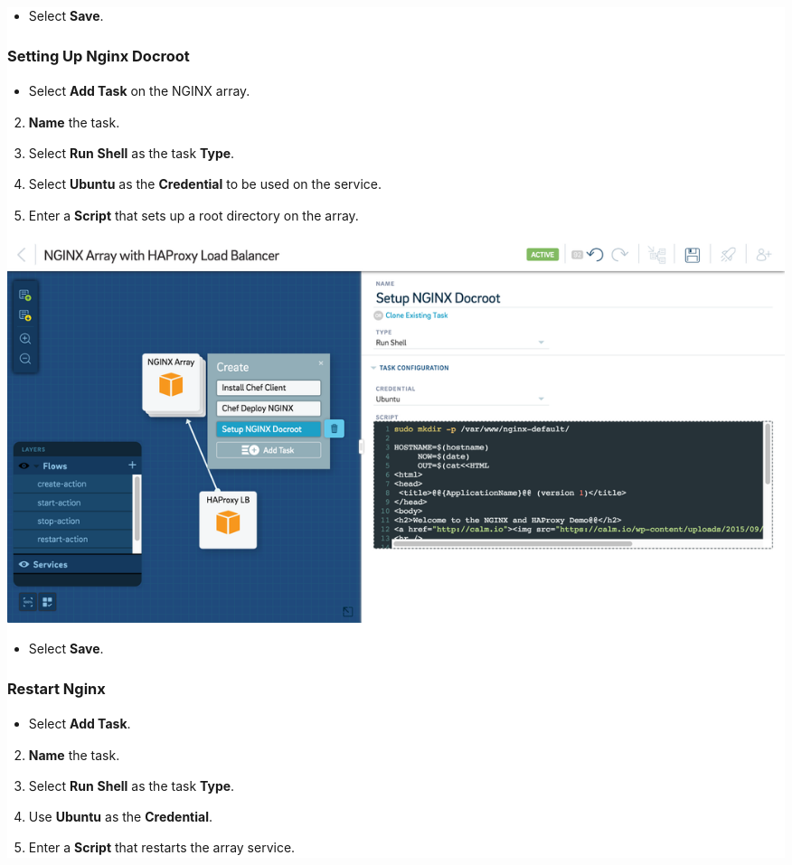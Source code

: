 * Select **Save**.

### Setting Up Nginx Docroot

* Select **Add Task** on the NGINX array.  

2. **Name** the task. 

3. Select **Run** **Shell** as the task **Type**. 

4. Select **Ubuntu** as the **Credential** to be used on the service. 

5. Enter a **Script** that sets up a root directory on the array. 

![Setting up NGINX Docroot](img/blueprint_15.png)

* Select **Save**. 

### Restart Nginx

* Select **Add Task**. 

2. **Name** the task. 

3. Select **Run** **Shell** as the task **Type**. 

4. Use **Ubuntu** as the **Credential**. 

5. Enter a **Script** that restarts the array service. 
